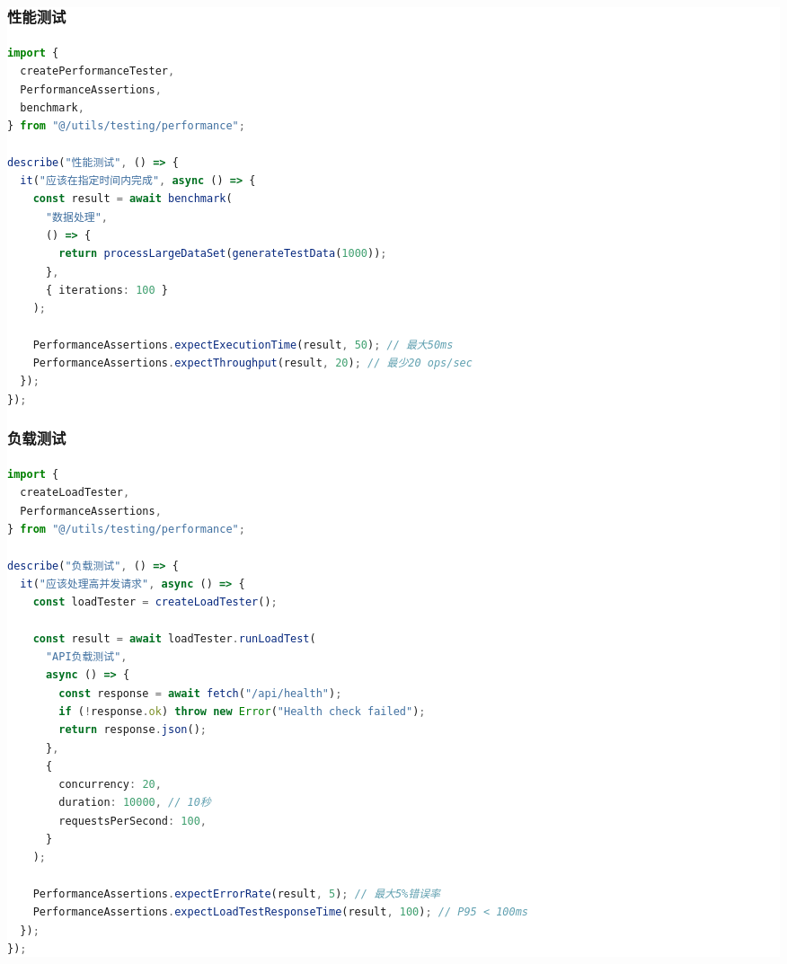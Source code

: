 ### 性能测试

```typescript
import {
  createPerformanceTester,
  PerformanceAssertions,
  benchmark,
} from "@/utils/testing/performance";

describe("性能测试", () => {
  it("应该在指定时间内完成", async () => {
    const result = await benchmark(
      "数据处理",
      () => {
        return processLargeDataSet(generateTestData(1000));
      },
      { iterations: 100 }
    );

    PerformanceAssertions.expectExecutionTime(result, 50); // 最大50ms
    PerformanceAssertions.expectThroughput(result, 20); // 最少20 ops/sec
  });
});
```

### 负载测试

```typescript
import {
  createLoadTester,
  PerformanceAssertions,
} from "@/utils/testing/performance";

describe("负载测试", () => {
  it("应该处理高并发请求", async () => {
    const loadTester = createLoadTester();

    const result = await loadTester.runLoadTest(
      "API负载测试",
      async () => {
        const response = await fetch("/api/health");
        if (!response.ok) throw new Error("Health check failed");
        return response.json();
      },
      {
        concurrency: 20,
        duration: 10000, // 10秒
        requestsPerSecond: 100,
      }
    );

    PerformanceAssertions.expectErrorRate(result, 5); // 最大5%错误率
    PerformanceAssertions.expectLoadTestResponseTime(result, 100); // P95 < 100ms
  });
});
```
